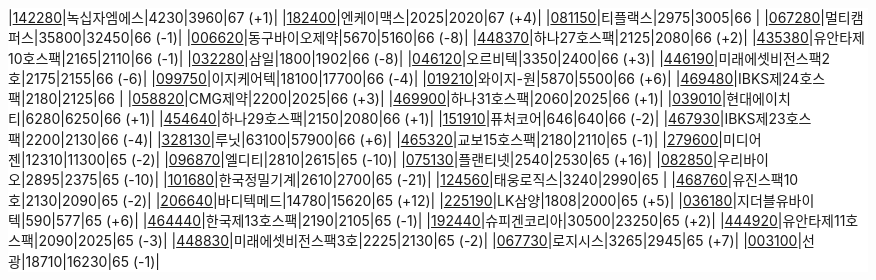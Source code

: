 |[142280](https://finance.daum.net/quotes/A142280)|녹십자엠에스|4230|3960|67 (+1)|
|[182400](https://finance.daum.net/quotes/A182400)|엔케이맥스|2025|2020|67 (+4)|
|[081150](https://finance.daum.net/quotes/A081150)|티플랙스|2975|3005|66 |
|[067280](https://finance.daum.net/quotes/A067280)|멀티캠퍼스|35800|32450|66 (-1)|
|[006620](https://finance.daum.net/quotes/A006620)|동구바이오제약|5670|5160|66 (-8)|
|[448370](https://finance.daum.net/quotes/A448370)|하나27호스팩|2125|2080|66 (+2)|
|[435380](https://finance.daum.net/quotes/A435380)|유안타제10호스팩|2165|2110|66 (-1)|
|[032280](https://finance.daum.net/quotes/A032280)|삼일|1800|1902|66 (-8)|
|[046120](https://finance.daum.net/quotes/A046120)|오르비텍|3350|2400|66 (+3)|
|[446190](https://finance.daum.net/quotes/A446190)|미래에셋비전스팩2호|2175|2155|66 (-6)|
|[099750](https://finance.daum.net/quotes/A099750)|이지케어텍|18100|17700|66 (-4)|
|[019210](https://finance.daum.net/quotes/A019210)|와이지-원|5870|5500|66 (+6)|
|[469480](https://finance.daum.net/quotes/A469480)|IBKS제24호스팩|2180|2125|66 |
|[058820](https://finance.daum.net/quotes/A058820)|CMG제약|2200|2025|66 (+3)|
|[469900](https://finance.daum.net/quotes/A469900)|하나31호스팩|2060|2025|66 (+1)|
|[039010](https://finance.daum.net/quotes/A039010)|현대에이치티|6280|6250|66 (+1)|
|[454640](https://finance.daum.net/quotes/A454640)|하나29호스팩|2150|2080|66 (+1)|
|[151910](https://finance.daum.net/quotes/A151910)|퓨처코어|646|640|66 (-2)|
|[467930](https://finance.daum.net/quotes/A467930)|IBKS제23호스팩|2200|2130|66 (-4)|
|[328130](https://finance.daum.net/quotes/A328130)|루닛|63100|57900|66 (+6)|
|[465320](https://finance.daum.net/quotes/A465320)|교보15호스팩|2180|2110|65 (-1)|
|[279600](https://finance.daum.net/quotes/A279600)|미디어젠|12310|11300|65 (-2)|
|[096870](https://finance.daum.net/quotes/A096870)|엘디티|2810|2615|65 (-10)|
|[075130](https://finance.daum.net/quotes/A075130)|플랜티넷|2540|2530|65 (+16)|
|[082850](https://finance.daum.net/quotes/A082850)|우리바이오|2895|2375|65 (-10)|
|[101680](https://finance.daum.net/quotes/A101680)|한국정밀기계|2610|2700|65 (-21)|
|[124560](https://finance.daum.net/quotes/A124560)|태웅로직스|3240|2990|65 |
|[468760](https://finance.daum.net/quotes/A468760)|유진스팩10호|2130|2090|65 (-2)|
|[206640](https://finance.daum.net/quotes/A206640)|바디텍메드|14780|15620|65 (+12)|
|[225190](https://finance.daum.net/quotes/A225190)|LK삼양|1808|2000|65 (+5)|
|[036180](https://finance.daum.net/quotes/A036180)|지더블유바이텍|590|577|65 (+6)|
|[464440](https://finance.daum.net/quotes/A464440)|한국제13호스팩|2190|2105|65 (-1)|
|[192440](https://finance.daum.net/quotes/A192440)|슈피겐코리아|30500|23250|65 (+2)|
|[444920](https://finance.daum.net/quotes/A444920)|유안타제11호스팩|2090|2025|65 (-3)|
|[448830](https://finance.daum.net/quotes/A448830)|미래에셋비전스팩3호|2225|2130|65 (-2)|
|[067730](https://finance.daum.net/quotes/A067730)|로지시스|3265|2945|65 (+7)|
|[003100](https://finance.daum.net/quotes/A003100)|선광|18710|16230|65 (-1)|